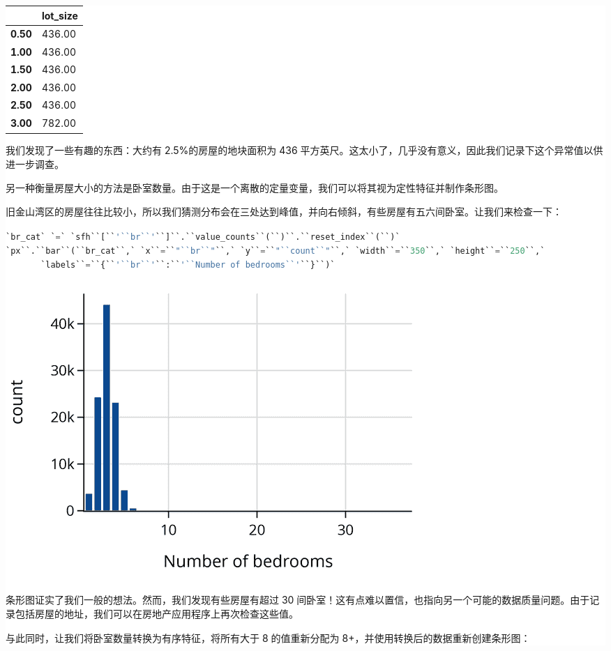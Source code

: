 |   | lot_size |
| --- | --- |
| **0.50** | 436.00 |
| **1.00** | 436.00 |
| **1.50** | 436.00 |
| **2.00** | 436.00 |
| **2.50** | 436.00 |
| **3.00** | 782.00 |

我们发现了一些有趣的东西：大约有 2.5%的房屋的地块面积为 436 平方英尺。这太小了，几乎没有意义，因此我们记录下这个异常值以供进一步调查。

另一种衡量房屋大小的方法是卧室数量。由于这是一个离散的定量变量，我们可以将其视为定性特征并制作条形图。

旧金山湾区的房屋往往比较小，所以我们猜测分布会在三处达到峰值，并向右倾斜，有些房屋有五六间卧室。让我们来检查一下：

```py
`br_cat` `=` `sfh``[``'``br``'``]``.``value_counts``(``)``.``reset_index``(``)`
`px``.``bar``(``br_cat``,` `x``=``"``br``"``,` `y``=``"``count``"``,` `width``=``350``,` `height``=``250``,`
       `labels``=``{``'``br``'``:``'``Number of bedrooms``'``}``)`

```

![](img/leds_10in17.png)

条形图证实了我们一般的想法。然而，我们发现有些房屋有超过 30 间卧室！这有点难以置信，也指向另一个可能的数据质量问题。由于记录包括房屋的地址，我们可以在房地产应用程序上再次检查这些值。

与此同时，让我们将卧室数量转换为有序特征，将所有大于 8 的值重新分配为 8+，并使用转换后的数据重新创建条形图：
